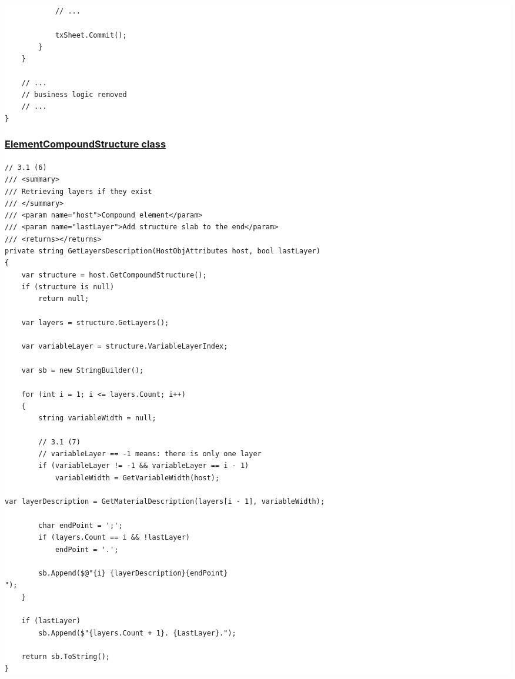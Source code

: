 ~~~
            // ...

            txSheet.Commit();
        }
    }

    // ...
    // business logic removed
    // ...
}
~~~

### [ElementCompoundStructure class](https://github.com/novikov-ai/clean-code/blob/master/CleanCode/CleanCode/Comments/Engineering/ElementCompoundStructure.cs)

~~~
// 3.1 (6)
/// <summary>
/// Retrieving layers if they exist
/// </summary>
/// <param name="host">Compound element</param>
/// <param name="lastLayer">Add structure slab to the end</param>
/// <returns></returns>
private string GetLayersDescription(HostObjAttributes host, bool lastLayer)
{
    var structure = host.GetCompoundStructure();
    if (structure is null)
        return null;

    var layers = structure.GetLayers();

    var variableLayer = structure.VariableLayerIndex;

    var sb = new StringBuilder();

    for (int i = 1; i <= layers.Count; i++)
    {
        string variableWidth = null;
        
        // 3.1 (7)
        // variableLayer == -1 means: there is only one layer
        if (variableLayer != -1 && variableLayer == i - 1)
            variableWidth = GetVariableWidth(host);

var layerDescription = GetMaterialDescription(layers[i - 1], variableWidth);

        char endPoint = ';';
        if (layers.Count == i && !lastLayer)
            endPoint = '.';

        sb.Append($@"{i} {layerDescription}{endPoint}
");
    }

    if (lastLayer)
        sb.Append($"{layers.Count + 1}. {LastLayer}.");

    return sb.ToString();
}
~~~
